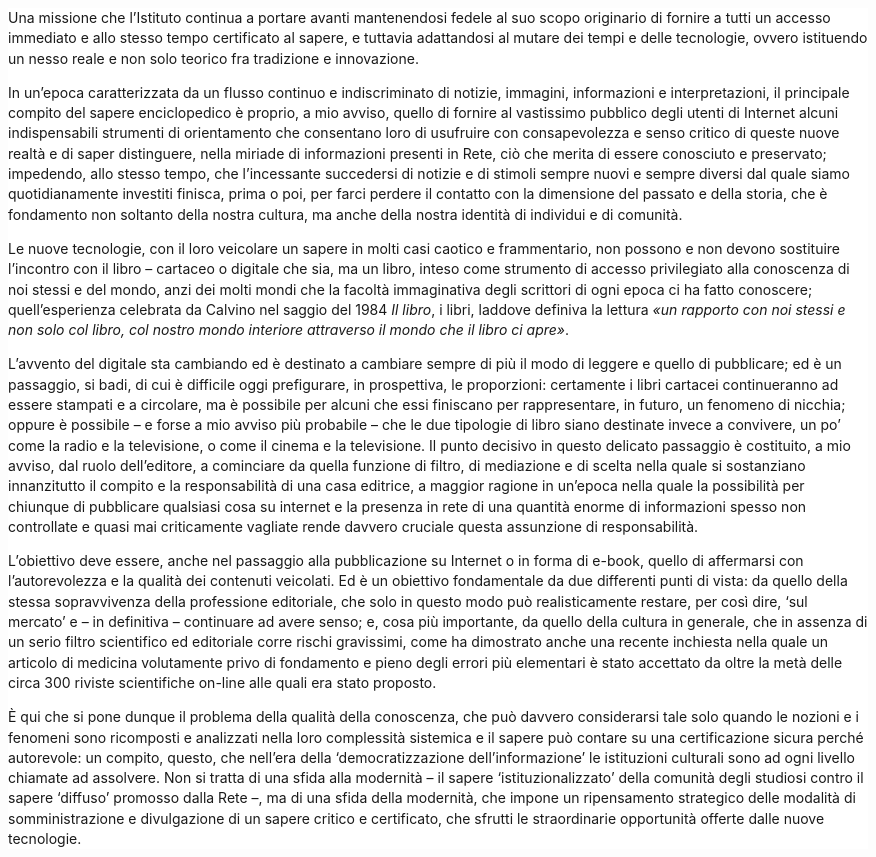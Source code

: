 Una missione che l’Istituto continua a portare avanti mantenendosi fedele al suo scopo originario di fornire a tutti un accesso immediato e allo stesso tempo certificato al sapere, e tuttavia adattandosi al mutare dei tempi e delle tecnologie, ovvero istituendo un nesso reale e non solo teorico fra tradizione e innovazione.

In un’epoca caratterizzata da un flusso continuo e indiscriminato di notizie, immagini, informazioni e interpretazioni, il principale compito del sapere enciclopedico è proprio, a mio avviso, quello di fornire al vastissimo pubblico degli utenti di Internet alcuni indispensabili strumenti di orientamento che consentano loro di usufruire con consapevolezza e senso critico di queste nuove realtà e di saper distinguere, nella miriade di informazioni presenti in Rete, ciò che merita di essere conosciuto e preservato; impedendo, allo stesso tempo, che l’incessante succedersi di notizie e di stimoli sempre nuovi e sempre diversi dal quale siamo quotidianamente investiti finisca, prima o poi, per farci perdere il contatto con la dimensione del passato e della storia, che è fondamento non soltanto della nostra cultura, ma anche della nostra identità di individui e di comunità.

Le nuove tecnologie, con il loro veicolare un sapere in molti casi caotico e frammentario, non possono e non devono sostituire l’incontro con il libro – cartaceo o digitale che sia, ma un libro, inteso come strumento di accesso privilegiato alla conoscenza di noi stessi e del mondo, anzi dei molti mondi che la facoltà immaginativa degli scrittori di ogni epoca ci ha fatto conoscere; quell’esperienza celebrata da Calvino nel saggio del 1984 _Il libro_, i libri, laddove definiva la lettura _«un rapporto con noi stessi e non solo col libro, col nostro mondo interiore attraverso il mondo che il libro ci apre»_.

L’avvento del digitale sta cambiando ed è destinato a cambiare sempre di più il modo di leggere e quello di pubblicare; ed è un passaggio, si badi, di cui è difficile oggi prefigurare, in prospettiva, le proporzioni: certamente i libri cartacei continueranno ad essere stampati e a circolare, ma è possibile per alcuni che essi finiscano per rappresentare, in futuro, un fenomeno di nicchia; oppure è possibile – e forse a mio avviso più probabile – che le due tipologie di libro siano destinate invece a convivere, un po’ come la radio e la televisione, o come il cinema e la televisione. Il punto decisivo in questo delicato passaggio è costituito, a mio avviso, dal ruolo dell’editore, a cominciare da quella funzione di filtro, di mediazione e di scelta nella quale si sostanziano innanzitutto il compito e la responsabilità di una casa editrice, a maggior ragione in un’epoca nella quale la possibilità per chiunque di pubblicare qualsiasi cosa su internet e la presenza in rete di una quantità enorme di informazioni spesso non controllate e quasi mai criticamente vagliate rende davvero cruciale questa assunzione di responsabilità.

L’obiettivo deve essere, anche nel passaggio alla pubblicazione su Internet o in forma di e-book, quello di affermarsi con l’autorevolezza e la qualità dei contenuti veicolati. Ed è un obiettivo fondamentale da due differenti punti di vista: da quello della stessa sopravvivenza della professione editoriale, che solo in questo modo può realisticamente restare, per così dire, ‘sul mercato’ e – in definitiva – continuare ad avere senso; e, cosa più importante, da quello della cultura in generale, che in assenza di un serio filtro scientifico ed editoriale corre rischi gravissimi, come ha dimostrato anche una recente inchiesta nella quale un articolo di medicina volutamente privo di fondamento e pieno degli errori più elementari è stato accettato da oltre la metà delle circa 300 riviste scientifiche on-line alle quali era stato proposto.

È qui che si pone dunque il problema della qualità della conoscenza, che può davvero considerarsi tale solo quando le nozioni e i fenomeni sono ricomposti e analizzati nella loro complessità sistemica e il sapere può contare su una certificazione sicura perché autorevole: un compito, questo, che nell’era della ‘democratizzazione dell’informazione’ le istituzioni culturali sono ad ogni livello chiamate ad assolvere. Non si tratta di una sfida alla modernità – il sapere ‘istituzionalizzato’ della comunità degli studiosi contro il sapere ‘diffuso’ promosso dalla Rete –, ma di una sfida della modernità, che impone un ripensamento strategico delle modalità di somministrazione e divulgazione di un sapere critico e certificato, che sfrutti le straordinarie opportunità offerte dalle nuove tecnologie.
